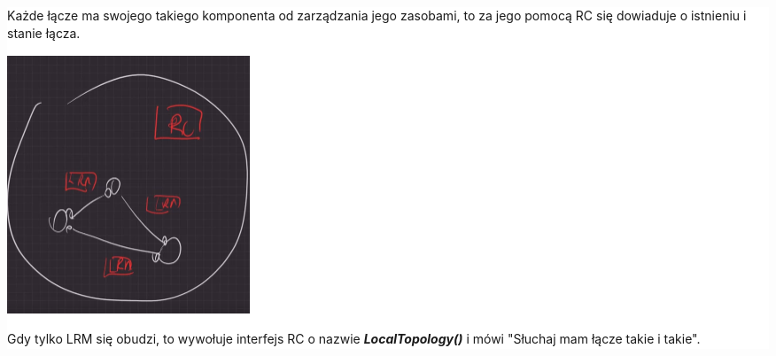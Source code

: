 Każde łącze ma swojego takiego komponenta od zarządzania jego zasobami, to za jego pomocą RC się dowiaduje o istnieniu i stanie łącza.

<img src="img2/25.png" style="zoom:50%;" />

Gdy tylko LRM się obudzi, to wywołuje interfejs RC o nazwie ***LocalTopology()*** i mówi "Słuchaj mam łącze takie i takie". 
